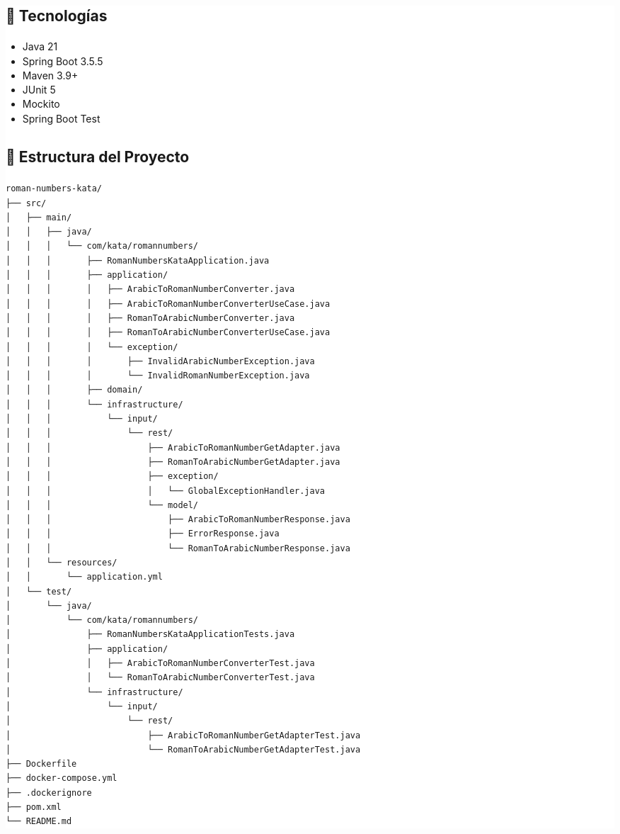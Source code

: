 ## 🚀 Tecnologías

- Java 21
- Spring Boot 3.5.5
- Maven 3.9+
- JUnit 5
- Mockito
- Spring Boot Test

## 📁 Estructura del Proyecto

```
roman-numbers-kata/
├── src/
│   ├── main/
│   │   ├── java/
│   │   │   └── com/kata/romannumbers/
│   │   │       ├── RomanNumbersKataApplication.java
│   │   │       ├── application/
│   │   │       │   ├── ArabicToRomanNumberConverter.java
│   │   │       │   ├── ArabicToRomanNumberConverterUseCase.java
│   │   │       │   ├── RomanToArabicNumberConverter.java
│   │   │       │   ├── RomanToArabicNumberConverterUseCase.java
│   │   │       │   └── exception/
│   │   │       │       ├── InvalidArabicNumberException.java
│   │   │       │       └── InvalidRomanNumberException.java
│   │   │       ├── domain/
│   │   │       └── infrastructure/
│   │   │           └── input/
│   │   │               └── rest/
│   │   │                   ├── ArabicToRomanNumberGetAdapter.java
│   │   │                   ├── RomanToArabicNumberGetAdapter.java
│   │   │                   ├── exception/
│   │   │                   │   └── GlobalExceptionHandler.java
│   │   │                   └── model/
│   │   │                       ├── ArabicToRomanNumberResponse.java
│   │   │                       ├── ErrorResponse.java
│   │   │                       └── RomanToArabicNumberResponse.java
│   │   └── resources/
│   │       └── application.yml
│   └── test/
│       └── java/
│           └── com/kata/romannumbers/
│               ├── RomanNumbersKataApplicationTests.java
│               ├── application/
│               │   ├── ArabicToRomanNumberConverterTest.java
│               │   └── RomanToArabicNumberConverterTest.java
│               └── infrastructure/
│                   └── input/
│                       └── rest/
│                           ├── ArabicToRomanNumberGetAdapterTest.java
│                           └── RomanToArabicNumberGetAdapterTest.java
├── Dockerfile
├── docker-compose.yml
├── .dockerignore
├── pom.xml
└── README.md
```
